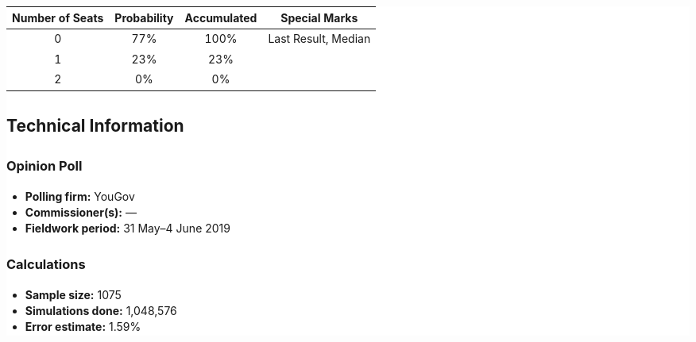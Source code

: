 | Number of Seats | Probability | Accumulated | Special Marks |
|:---------------:|:-----------:|:-----------:|:-------------:|
| 0 | 77% | 100% | Last Result, Median |
| 1 | 23% | 23% |  |
| 2 | 0% | 0% |  |


## Technical Information

### Opinion Poll

+ **Polling firm:** YouGov
+ **Commissioner(s):** —
+ **Fieldwork period:** 31 May–4 June 2019

### Calculations

+ **Sample size:** 1075
+ **Simulations done:** 1,048,576
+ **Error estimate:** 1.59%

